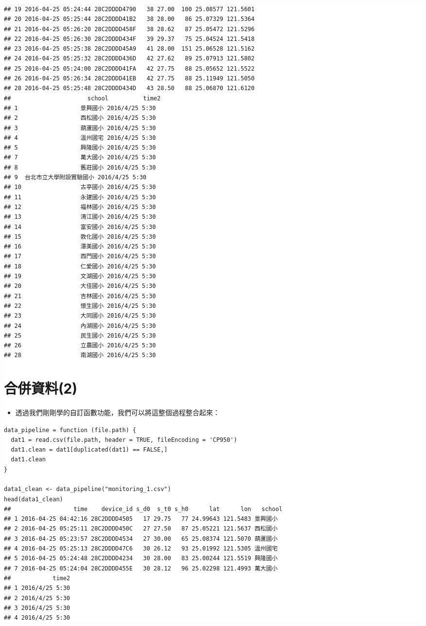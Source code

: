 ```
## 19 2016-04-25 05:24:44 28C2DDDD4790   38 27.00  100 25.08577 121.5601
## 20 2016-04-25 05:25:44 28C2DDDD41B2   38 28.00   86 25.07329 121.5364
## 21 2016-04-25 05:26:20 28C2DDDD458F   38 28.62   87 25.05472 121.5296
## 22 2016-04-25 05:26:30 28C2DDDD434F   39 29.37   75 25.04524 121.5418
## 23 2016-04-25 05:25:38 28C2DDDD45A9   41 28.00  151 25.06528 121.5162
## 24 2016-04-25 05:25:32 28C2DDDD436D   42 27.62   89 25.07913 121.5802
## 25 2016-04-25 05:24:00 28C2DDDD41FA   42 27.75   88 25.05652 121.5522
## 26 2016-04-25 05:26:34 28C2DDDD41EB   42 27.75   88 25.11949 121.5050
## 28 2016-04-25 05:25:48 28C2DDDD434D   43 28.50   88 25.06870 121.6120
##                      school          time2
## 1                  景興國小 2016/4/25 5:30
## 2                  西松國小 2016/4/25 5:30
## 3                  葫蘆國小 2016/4/25 5:30
## 4                  溫州國宅 2016/4/25 5:30
## 5                  興隆國小 2016/4/25 5:30
## 7                  萬大國小 2016/4/25 5:30
## 8                  舊莊國小 2016/4/25 5:30
## 9  台北市立大學附設實驗國小 2016/4/25 5:30
## 10                 古亭國小 2016/4/25 5:30
## 11                 永建國小 2016/4/25 5:30
## 12                 福林國小 2016/4/25 5:30
## 13                 清江國小 2016/4/25 5:30
## 14                 富安國小 2016/4/25 5:30
## 15                 敦化國小 2016/4/25 5:30
## 16                 潭美國小 2016/4/25 5:30
## 17                 西門國小 2016/4/25 5:30
## 18                 仁愛國小 2016/4/25 5:30
## 19                 文湖國小 2016/4/25 5:30
## 20                 大佳國小 2016/4/25 5:30
## 21                 吉林國小 2016/4/25 5:30
## 22                 懷生國小 2016/4/25 5:30
## 23                 大同國小 2016/4/25 5:30
## 24                 內湖國小 2016/4/25 5:30
## 25                 民生國小 2016/4/25 5:30
## 26                 立農國小 2016/4/25 5:30
## 28                 南湖國小 2016/4/25 5:30
```

# 合併資料(2)

- 透過我們剛剛學的自訂函數功能，我們可以將這整個過程整合起來：

```
data_pipeline = function (file.path) {
  dat1 = read.csv(file.path, header = TRUE, fileEncoding = 'CP950')
  dat1.clean = dat1[duplicated(dat1) == FALSE,]
  dat1.clean
}

data1_clean <- data_pipeline("monitoring_1.csv")
head(data1_clean)
##                  time    device_id s_d0  s_t0 s_h0      lat      lon   school
## 1 2016-04-25 04:42:16 28C2DDDD4505   17 29.75   77 24.99643 121.5483 景興國小
## 2 2016-04-25 05:25:11 28C2DDDD450C   27 27.50   87 25.05221 121.5637 西松國小
## 3 2016-04-25 05:23:57 28C2DDDD4534   27 30.00   65 25.08374 121.5070 葫蘆國小
## 4 2016-04-25 05:25:13 28C2DDDD47C6   30 26.12   93 25.01992 121.5305 溫州國宅
## 5 2016-04-25 05:24:48 28C2DDDD4234   30 28.00   83 25.00244 121.5519 興隆國小
## 7 2016-04-25 05:24:04 28C2DDDD455E   30 28.12   96 25.02298 121.4993 萬大國小
##            time2
## 1 2016/4/25 5:30
## 2 2016/4/25 5:30
## 3 2016/4/25 5:30
## 4 2016/4/25 5:30
```